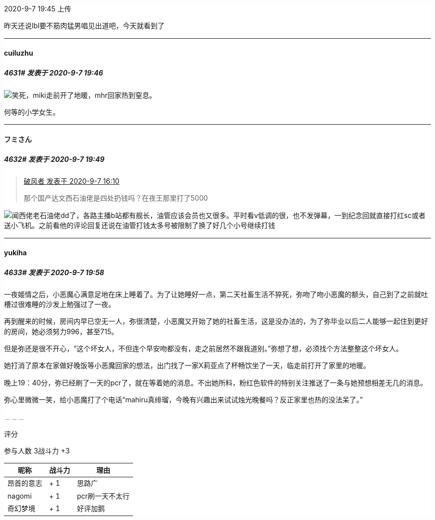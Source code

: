 2020-9-7 19:45 上传


昨天还说lbl要不筋肉猛男唱见出道吧，今天就看到了


-----

####  cuiluzhu  
##### 4631#       发表于 2020-9-7 19:46


<img src="https://static.saraba1st.com/image/smiley/face2017/067.png" referrerpolicy="no-referrer">笑死，miki走前开了地暖，mhr回家热到窒息。

何等的小学女生。


-----

####  フミさん  
##### 4632#       发表于 2020-9-7 19:49


<blockquote><a href="httphttps://bbs.saraba1st.com/2b/forum.php?mod=redirect&amp;goto=findpost&amp;pid=48666154&amp;ptid=1956416" target="_blank">破风者 发表于 2020-9-7 16:10</a>

那个国产达文西石油佬是四处扔钱吗？在夜王那里打了5000</blockquote>
<img src="https://static.saraba1st.com/image/smiley/face2017/067.png" referrerpolicy="no-referrer">闻西佬老石油佬dd了，各路主播b站都有舰长，油管应该会员也又很多。平时看v低调的很，也不发弹幕，一到纪念回就直接打红sc或者送小飞机。之前看他的评论回复还说在油管打钱太多号被限制了换了好几个小号继续打钱


-----

####  yukiha  
##### 4633#       发表于 2020-9-7 19:58


一夜姬情之后，小恶魔心满意足地在床上睡着了。为了让她睡好一点，第二天社畜生活不猝死，弥吻了吻小恶魔的额头，自己到了之前就吐槽过很难睡的沙发上勉强过了一夜。

再到醒来的时候，房间内早已空无一人，弥很清楚，小恶魔又开始了她的社畜生活，这是没办法的，为了弥毕业以后二人能够一起住到更好的房间，她必须努力996，甚至715。

但是弥还是很不开心，“这个坏女人，不但连个早安吻都没有，走之前居然不跟我道别。”弥想了想，必须找个方法整整这个坏女人。

她打消了原本在家做好晚饭等小恶魔回家的想法，出门找了一家X莉亚点了杯畅饮坐了一天，临走前打开了家里的地暖。

晚上19：40分，弥已经刷了一天的pcr了，就在等着她的消息。不出她所料，粉红色软件的特别关注推送了一条与她预想相差无几的消息。

弥心里微微一笑，给小恶魔打了个电话“mahiru真绯瑠，今晚有兴趣出来试试烛光晚餐吗？反正家里也热的没法呆了。”


﹍﹍﹍

评分


 参与人数 3战斗力 +3

|昵称|战斗力|理由|
|----|---|---|
| 昂首的意志| + 1|思路广|
| nagomi| + 1|pcr刷一天不太行|
| 奇幻梦境| + 1|好评加鹅|
